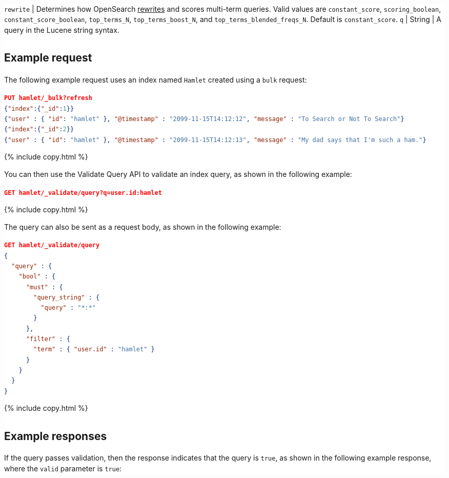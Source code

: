 `rewrite` | Determines how OpenSearch [rewrites](#rewrite) and scores multi-term queries. Valid values are `constant_score`, `scoring_boolean`, `constant_score_boolean`, `top_terms_N`, `top_terms_boost_N`, and `top_terms_blended_freqs_N`. Default is `constant_score`.
`q` | String | A query in the Lucene string syntax.

## Example request

The following example request uses an index named `Hamlet` created using a `bulk` request:

```json
PUT hamlet/_bulk?refresh
{"index":{"_id":1}}
{"user" : { "id": "hamlet" }, "@timestamp" : "2099-11-15T14:12:12", "message" : "To Search or Not To Search"}
{"index":{"_id":2}}
{"user" : { "id": "hamlet" }, "@timestamp" : "2099-11-15T14:12:13", "message" : "My dad says that I'm such a ham."}
```
{% include copy.html %}

You can then use the Validate Query API to validate an index query, as shown in the following example:

```json
GET hamlet/_validate/query?q=user.id:hamlet
```
{% include copy.html %}

The query can also be sent as a request body, as shown in the following example:

```json
GET hamlet/_validate/query
{
  "query" : {
    "bool" : {
      "must" : {
        "query_string" : {
          "query" : "*:*"
        }
      },
      "filter" : {
        "term" : { "user.id" : "hamlet" }
      }
    }
  }
}
```
{% include copy.html %}


## Example responses

If the query passes validation, then the response indicates that the query is `true`, as shown in the following example response, where the `valid` parameter is `true`:
